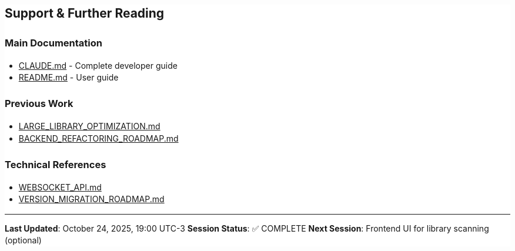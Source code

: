 
## Support & Further Reading

### Main Documentation
- [CLAUDE.md](CLAUDE.md) - Complete developer guide
- [README.md](README.md) - User guide

### Previous Work
- [LARGE_LIBRARY_OPTIMIZATION.md](docs/completed/LARGE_LIBRARY_OPTIMIZATION.md)
- [BACKEND_REFACTORING_ROADMAP.md](docs/completed/BACKEND_REFACTORING_ROADMAP.md)

### Technical References
- [WEBSOCKET_API.md](auralis-web/backend/WEBSOCKET_API.md)
- [VERSION_MIGRATION_ROADMAP.md](VERSION_MIGRATION_ROADMAP.md)

---

**Last Updated**: October 24, 2025, 19:00 UTC-3
**Session Status**: ✅ COMPLETE
**Next Session**: Frontend UI for library scanning (optional)

